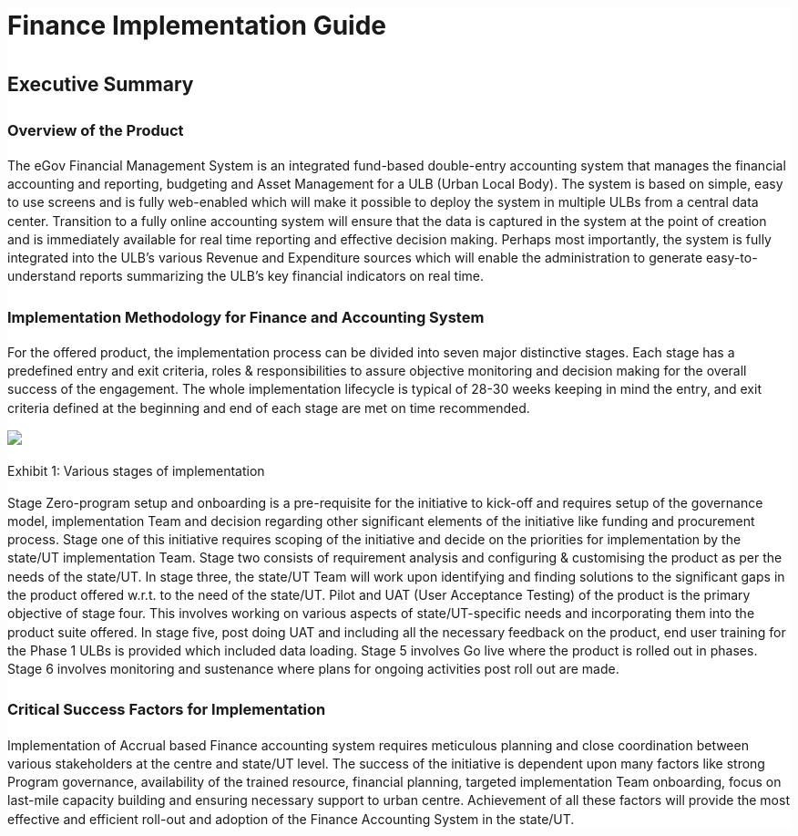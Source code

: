 # Finance Implementation Guide

## Executive Summary&#x20;

### Overview of the Product

The eGov Financial Management System is an integrated fund-based double-entry accounting system that manages the financial accounting and reporting, budgeting and Asset Management for a ULB (Urban Local Body). The system is based on simple, easy to use screens and is fully web-enabled which will make it possible to deploy the system in multiple ULBs from a central data center. Transition to a fully online accounting system will ensure that the data is captured in the system at the point of creation and is immediately available for real time reporting and effective decision making. Perhaps most importantly, the system is fully integrated into the ULB’s various Revenue and Expenditure sources which will enable the administration to generate easy-to-understand reports summarizing the ULB’s key financial indicators on real time.

### Implementation Methodology for Finance and Accounting System

For the offered product, the implementation process can be divided into seven major distinctive stages. Each stage has a predefined entry and exit criteria, roles & responsibilities to assure objective monitoring and decision making for the overall success of the engagement. The whole implementation lifecycle is typical of 28-30 weeks keeping in mind the entry, and exit criteria defined at the beginning and end of each stage are met on time recommended.&#x20;

![](https://lh5.googleusercontent.com/noAONyvwA6200w0nJHURXAbld1-lrAUFqgETKsklCvFaeLkpduWwWIJO\_FQwrm6RHAtsgCPLGHGp9m8J2InVfBFpBROp2Wjg\_3MTGAVzTCAomPQorRt4Qs3ZInEVCQAv1kxVM3cv)

Exhibit 1: Various stages of implementation&#x20;

Stage Zero-program setup and onboarding is a pre-requisite for the initiative to kick-off and requires setup of the governance model, implementation Team and decision regarding other significant elements of the initiative like funding and procurement process. Stage one of this initiative requires scoping of the initiative and decide on the priorities for implementation by the state/UT implementation Team. Stage two consists of requirement analysis and configuring & customising the product as per the needs of the state/UT.  In stage three, the state/UT Team will work upon identifying and finding solutions to the significant gaps in the product offered w.r.t. to the need of the state/UT. Pilot and UAT (User Acceptance Testing) of the product is the primary objective of stage four. This involves working on various aspects of state/UT-specific needs and incorporating them into the product suite offered. In stage five, post doing UAT and including all the necessary feedback on the product, end user training for the Phase 1 ULBs is provided which included data loading. Stage 5 involves Go live where the product is rolled out in phases. Stage 6 involves monitoring and sustenance where plans for ongoing activities post roll out are made.&#x20;

### Critical Success Factors for Implementation

Implementation of Accrual based Finance accounting system requires meticulous planning and close coordination between various stakeholders at the centre and state/UT level. The success of the initiative is dependent upon many factors like strong Program governance, availability of the trained resource, financial planning, targeted implementation Team onboarding, focus on last-mile capacity building and ensuring necessary support to urban centre. Achievement of all these factors will provide the most effective and efficient roll-out and adoption of the Finance Accounting System in the state/UT.&#x20;

